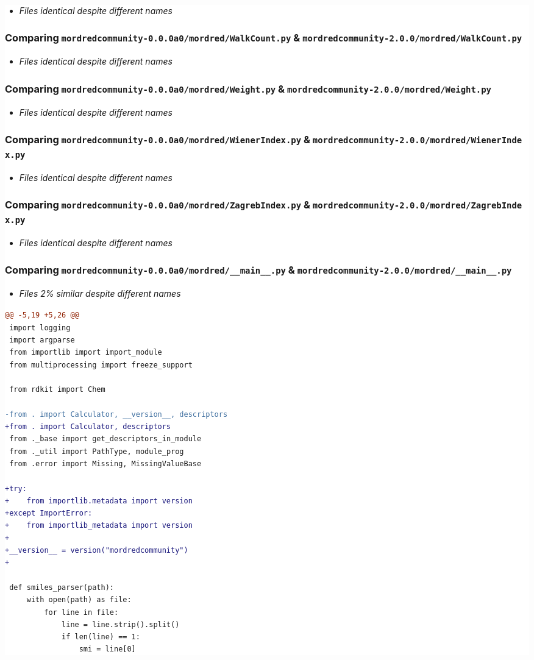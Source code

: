  * *Files identical despite different names*

### Comparing `mordredcommunity-0.0.0a0/mordred/WalkCount.py` & `mordredcommunity-2.0.0/mordred/WalkCount.py`

 * *Files identical despite different names*

### Comparing `mordredcommunity-0.0.0a0/mordred/Weight.py` & `mordredcommunity-2.0.0/mordred/Weight.py`

 * *Files identical despite different names*

### Comparing `mordredcommunity-0.0.0a0/mordred/WienerIndex.py` & `mordredcommunity-2.0.0/mordred/WienerIndex.py`

 * *Files identical despite different names*

### Comparing `mordredcommunity-0.0.0a0/mordred/ZagrebIndex.py` & `mordredcommunity-2.0.0/mordred/ZagrebIndex.py`

 * *Files identical despite different names*

### Comparing `mordredcommunity-0.0.0a0/mordred/__main__.py` & `mordredcommunity-2.0.0/mordred/__main__.py`

 * *Files 2% similar despite different names*

```diff
@@ -5,19 +5,26 @@
 import logging
 import argparse
 from importlib import import_module
 from multiprocessing import freeze_support
 
 from rdkit import Chem
 
-from . import Calculator, __version__, descriptors
+from . import Calculator, descriptors
 from ._base import get_descriptors_in_module
 from ._util import PathType, module_prog
 from .error import Missing, MissingValueBase
 
+try:
+    from importlib.metadata import version
+except ImportError:
+    from importlib_metadata import version
+
+__version__ = version("mordredcommunity")
+
 
 def smiles_parser(path):
     with open(path) as file:
         for line in file:
             line = line.strip().split()
             if len(line) == 1:
                 smi = line[0]
```
